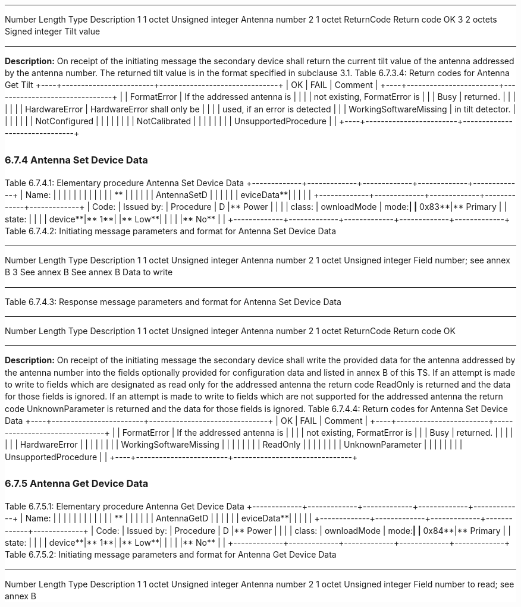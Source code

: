 * * *
Number Length Type Description 1 1 octet Unsigned integer Antenna number 2 1
octet ReturnCode Return code OK 3 2 octets Signed integer Tilt value
* * *
**Description:**
On receipt of the initiating message the secondary device shall return the
current tilt value of the antenna addressed by the antenna number.
The returned tilt value is in the format specified in subclause 3.1.
Table 6.7.3.4: Return codes for Antenna Get Tilt
+----+------------------------+-------------------------------+ | OK | FAIL | Comment | +----+------------------------+-------------------------------+ | | FormatError | If the addressed antenna is | | | | not existing, FormatError is | | | Busy | returned. | | | | | | | HardwareError | HardwareError shall only be | | | | used, if an error is detected | | | WorkingSoftwareMissing | in tilt detector. | | | | | | | NotConfigured | | | | | | | | NotCalibrated | | | | | | | | UnsupportedProcedure | | +----+------------------------+-------------------------------+
### 6.7.4 Antenna Set Device Data
Table 6.7.4.1: Elementary procedure Antenna Set Device Data
+-------------+-------------+-------------+-------------+-------------+ | Name: | | | | | | | | | | | | ** | | | | | | AntennaSetD | | | | | | eviceData**| | | | | +-------------+-------------+-------------+-------------+-------------+ | Code: | Issued by: | Procedure | D |** Power | | | | class: | ownloadMode | mode:**| |** 0x83**|** Primary | | state: | | | | device**|** 1**| |** Low**| | | | |** No** | | +-------------+-------------+-------------+-------------+-------------+
Table 6.7.4.2: Initiating message parameters and format for Antenna Set Device
Data
* * *
Number Length Type Description 1 1 octet Unsigned integer Antenna number 2 1
octet Unsigned integer Field number; see annex B 3 See annex B See annex B
Data to write
* * *
Table 6.7.4.3: Response message parameters and format for Antenna Set Device
Data
* * *
Number Length Type Description 1 1 octet Unsigned integer Antenna number 2 1
octet ReturnCode Return code OK
* * *
**Description:**
On receipt of the initiating message the secondary device shall write the
provided data for the antenna addressed by the antenna number into the fields
optionally provided for configuration data and listed in annex B of this TS.
If an attempt is made to write to fields which are designated as read only for
the addressed antenna the return code ReadOnly is returned and the data for
those fields is ignored. If an attempt is made to write to fields which are
not supported for the addressed antenna the return code UnknownParameter is
returned and the data for those fields is ignored.
Table 6.7.4.4: Return codes for Antenna Set Device Data
+----+------------------------+-------------------------------+ | OK | FAIL | Comment | +----+------------------------+-------------------------------+ | | FormatError | If the addressed antenna is | | | | not existing, FormatError is | | | Busy | returned. | | | | | | | HardwareError | | | | | | | | WorkingSoftwareMissing | | | | | | | | ReadOnly | | | | | | | | UnknownParameter | | | | | | | | UnsupportedProcedure | | +----+------------------------+-------------------------------+
### 6.7.5 Antenna Get Device Data
Table 6.7.5.1: Elementary procedure Antenna Get Device Data
+-------------+-------------+-------------+-------------+-------------+ | Name: | | | | | | | | | | | | ** | | | | | | AntennaGetD | | | | | | eviceData**| | | | | +-------------+-------------+-------------+-------------+-------------+ | Code: | Issued by: | Procedure | D |** Power | | | | class: | ownloadMode | mode:**| |** 0x84**|** Primary | | state: | | | | device**|** 1**| |** Low**| | | | |** No** | | +-------------+-------------+-------------+-------------+-------------+
Table 6.7.5.2: Initiating message parameters and format for Antenna Get Device
Data
* * *
Number Length Type Description 1 1 octet Unsigned integer Antenna number 2 1
octet Unsigned integer Field number to read; see annex B